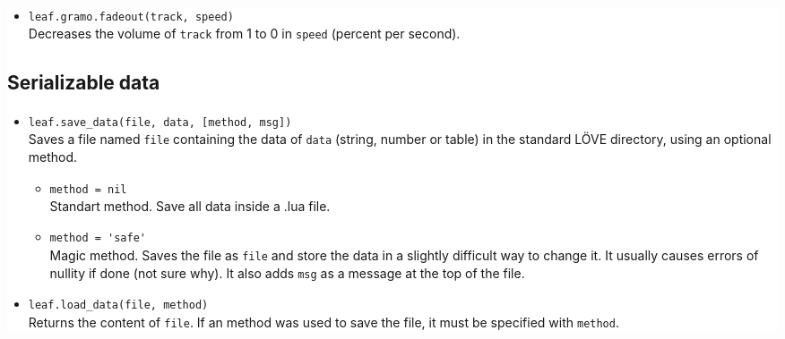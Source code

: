 - `leaf.gramo.fadeout(track, speed)`<br/>
Decreases the volume of `track` from 1 to 0 in `speed` (percent per second).

## Serializable data
- `leaf.save_data(file, data, [method, msg])`<br/>
Saves a file named `file` containing the data of `data` (string, number or table) in the standard LÖVE directory, using an optional method.
   * `method = nil`<br/>
   Standart method. Save all data inside a .lua file.

   * `method = 'safe'`<br/>
   Magic method. Saves the file as `file` and store the data in a slightly difficult way to change it. It usually causes errors of nullity if done (not sure why). It also adds `msg` as a message at the top of the file.

- `leaf.load_data(file, method)`<br/>
Returns the content of `file`. If an method was used to save the file, it must be specified with `method`.
